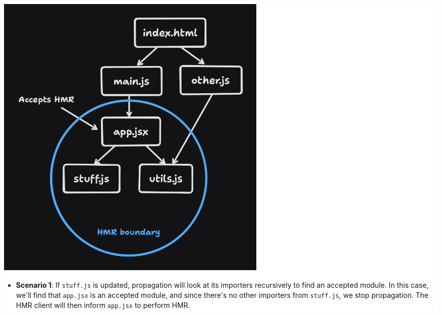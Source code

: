   <img class="inline-block" src="./hmr-boundary.png" alt="HMR boundary" width="500" />
<p/>

- **Scenario 1**: If `stuff.js` is updated, propagation will look at its importers recursively to find an accepted module. In this case, we'll find that `app.jsx` is an accepted module, and since there's no other importers from `stuff.js`, we stop propagation. The HMR client will then inform `app.jsx` to perform HMR.
